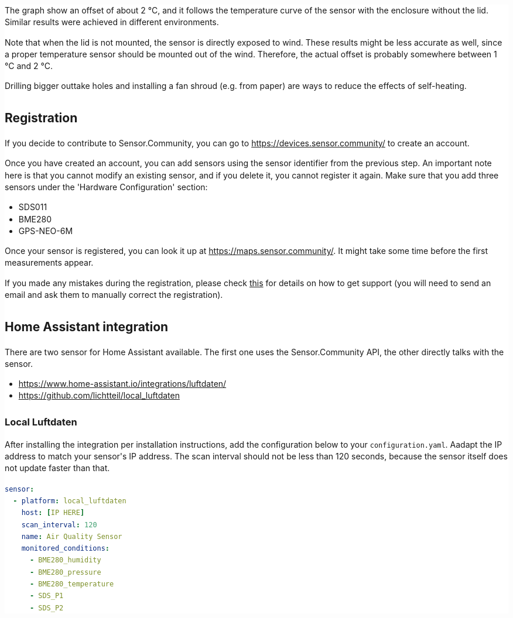 The graph show an offset of about 2 °C, and it follows the temperature curve of
the sensor with the enclosure without the lid. Similar results were achieved in
different environments.

Note that when the lid is not mounted, the sensor is directly exposed to wind.
These results might be less accurate as well, since a proper temperature sensor
should be mounted out of the wind. Therefore, the actual offset is probably
somewhere between 1 °C and 2 °C.

Drilling bigger outtake holes and installing a fan shroud (e.g. from paper) are
ways to reduce the effects of self-heating.

## Registration
If you decide to contribute to Sensor.Community, you can go to
https://devices.sensor.community/ to create an account.

Once you have created an account, you can add sensors using the sensor
identifier from the previous step. An important note here is that you cannot
modify an existing sensor, and if you delete it, you cannot register it again.
Make sure that you add three sensors under the 'Hardware Configuration'
section:

* SDS011
* BME280
* GPS-NEO-6M

Once your sensor is registered, you can look it up at
https://maps.sensor.community/. It might take some time before the first
measurements appear.

If you made any mistakes during the registration, please check
[this](https://forum.sensor.community/t/reregister-unregister-sensor/494) for
details on how to get support (you will need to send an email and ask them to
manually correct the registration).

## Home Assistant integration
There are two sensor for Home Assistant available. The first one uses the
Sensor.Community API, the other directly talks with the sensor.

* https://www.home-assistant.io/integrations/luftdaten/
* https://github.com/lichtteil/local_luftdaten

### Local Luftdaten
After installing the integration per installation instructions, add the
configuration below to your `configuration.yaml`. Aadapt the IP address to
match your sensor's IP address. The scan interval should not be less than 120
seconds, because the sensor itself does not update faster than that.

```yaml
sensor:
  - platform: local_luftdaten
    host: [IP HERE]
    scan_interval: 120
    name: Air Quality Sensor
    monitored_conditions:
      - BME280_humidity
      - BME280_pressure
      - BME280_temperature
      - SDS_P1
      - SDS_P2
```


[stimulating]: https://www.samenmetenaanluchtkwaliteit.nl/data/plausibiliteit-van-fijnstofmeting